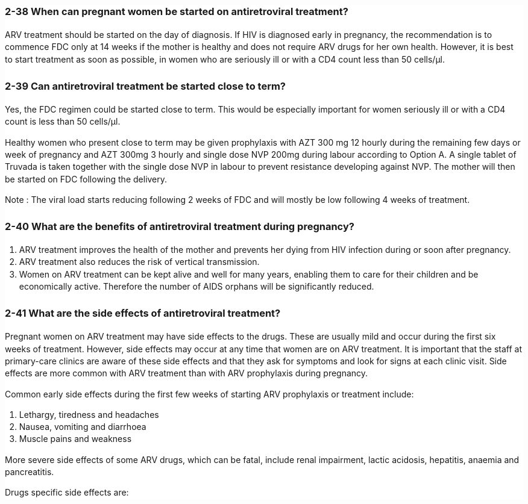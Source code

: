 ### 2-38 When can pregnant women be started on antiretroviral treatment?

ARV treatment should be started on the day of diagnosis. If HIV is diagnosed early in pregnancy, the recommendation is to commence FDC only at 14 weeks if the mother is healthy and does not require ARV drugs for her own health.  However, it is best to start treatment as soon as possible, in women who are seriously ill or with a CD4 count less than 50 cells/µl.

### 2-39 Can antiretroviral treatment be started close to term?

Yes, the FDC  regimen could be started close to term. This would be especially important for women seriously ill or with a CD4 count is less than 50 cells/µl.

Healthy women who present close to term may be given prophylaxis with AZT 300 mg 12 hourly during the remaining few days or week of pregnancy and AZT 300mg 3 hourly and single dose NVP 200mg during labour according to Option A.  A single tablet of Truvada is taken together with the single dose NVP in labour to prevent resistance developing against NVP. The mother will then be started on FDC following the delivery.

Note
:	The viral load starts reducing following 2 weeks of FDC and will mostly be low following 4 weeks of treatment.

### 2-40 What are the benefits of antiretroviral treatment during pregnancy?

1.	ARV treatment improves the health of the mother and prevents her dying from HIV infection during or soon after pregnancy.
2.	ARV treatment also reduces the risk of vertical transmission.
3.	Women on ARV treatment can be kept alive and well for many years, enabling them to care for their children and be economically active. Therefore the number of AIDS orphans will be significantly reduced.

### 2-41 What are the side effects of antiretroviral treatment?

Pregnant women on ARV treatment may have side effects  to the drugs. These are usually mild and occur during the first six weeks of treatment. However, side effects may occur at any time that women are on ARV treatment. It is important that the staff at primary-care clinics are aware of these side effects and that they ask for symptoms and look for signs at each clinic visit. Side effects are more common with ARV treatment than with ARV prophylaxis during pregnancy.

Common early side effects during the first few weeks of starting ARV prophylaxis or treatment include:

1.	Lethargy, tiredness and headaches
2.	Nausea, vomiting and diarrhoea
3.	Muscle pains and weakness

More severe side effects of some ARV drugs, which can be fatal, include renal impairment, lactic acidosis, hepatitis, anaemia and pancreatitis.

Drugs specific side effects are:
